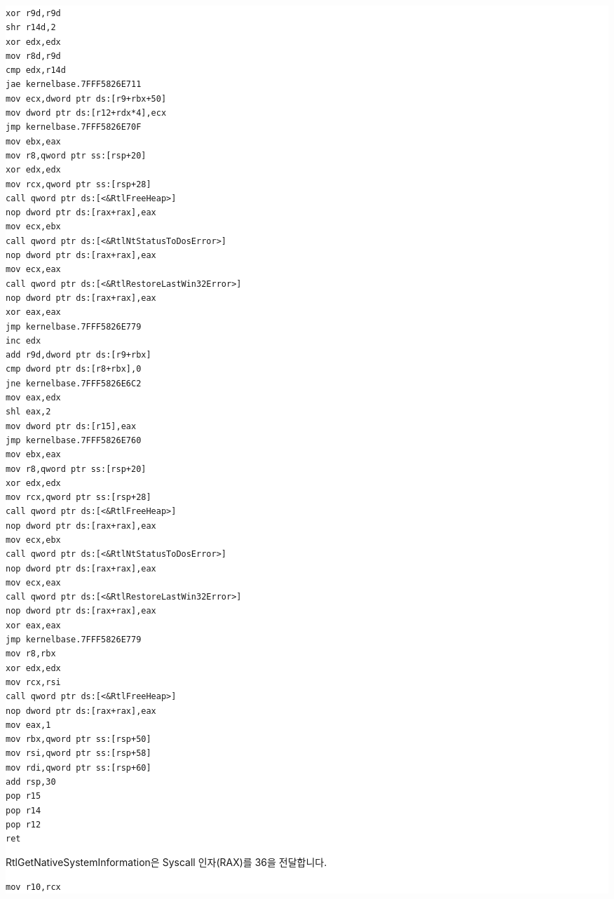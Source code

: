 ```
xor r9d,r9d
shr r14d,2
xor edx,edx
mov r8d,r9d
cmp edx,r14d
jae kernelbase.7FFF5826E711
mov ecx,dword ptr ds:[r9+rbx+50]
mov dword ptr ds:[r12+rdx*4],ecx
jmp kernelbase.7FFF5826E70F
mov ebx,eax
mov r8,qword ptr ss:[rsp+20]
xor edx,edx
mov rcx,qword ptr ss:[rsp+28]
call qword ptr ds:[<&RtlFreeHeap>]
nop dword ptr ds:[rax+rax],eax
mov ecx,ebx
call qword ptr ds:[<&RtlNtStatusToDosError>]
nop dword ptr ds:[rax+rax],eax
mov ecx,eax
call qword ptr ds:[<&RtlRestoreLastWin32Error>]
nop dword ptr ds:[rax+rax],eax
xor eax,eax
jmp kernelbase.7FFF5826E779
inc edx
add r9d,dword ptr ds:[r9+rbx]
cmp dword ptr ds:[r8+rbx],0
jne kernelbase.7FFF5826E6C2
mov eax,edx
shl eax,2
mov dword ptr ds:[r15],eax
jmp kernelbase.7FFF5826E760
mov ebx,eax
mov r8,qword ptr ss:[rsp+20]
xor edx,edx
mov rcx,qword ptr ss:[rsp+28]
call qword ptr ds:[<&RtlFreeHeap>]
nop dword ptr ds:[rax+rax],eax
mov ecx,ebx
call qword ptr ds:[<&RtlNtStatusToDosError>]
nop dword ptr ds:[rax+rax],eax
mov ecx,eax
call qword ptr ds:[<&RtlRestoreLastWin32Error>]
nop dword ptr ds:[rax+rax],eax
xor eax,eax
jmp kernelbase.7FFF5826E779
mov r8,rbx
xor edx,edx
mov rcx,rsi
call qword ptr ds:[<&RtlFreeHeap>]
nop dword ptr ds:[rax+rax],eax
mov eax,1
mov rbx,qword ptr ss:[rsp+50]
mov rsi,qword ptr ss:[rsp+58]
mov rdi,qword ptr ss:[rsp+60]
add rsp,30
pop r15
pop r14
pop r12
ret 
```
RtlGetNativeSystemInformation은 Syscall 인자(RAX)를 36을 전달합니다.
```
mov r10,rcx
```